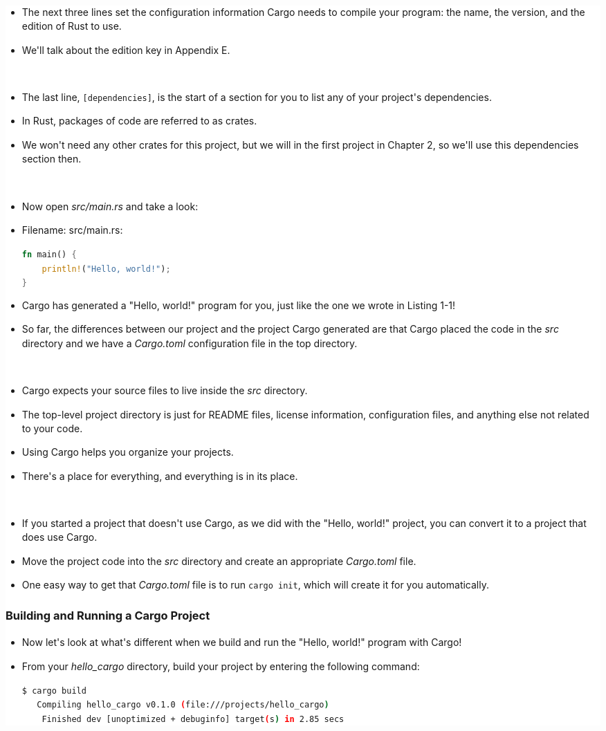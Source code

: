 - The next three lines set the configuration information Cargo needs to compile your program: the name, the version, and the edition of Rust to use.

- We'll talk about the edition key in Appendix E.

<br>

- The last line, `[dependencies]`, is the start of a section for you to list any of your project's dependencies.

- In Rust, packages of code are referred to as crates.

- We won't need any other crates for this project, but we will in the first project in Chapter 2, so we'll use this dependencies section then.

<br>

- Now open *src/main.rs* and take a look:

- Filename: src/main.rs:

    ```rust
    fn main() {
        println!("Hello, world!");
    }
    ```

- Cargo has generated a "Hello, world!" program for you, just like the one we wrote in Listing 1-1!

- So far, the differences between our project and the project Cargo generated are that Cargo placed the code in the *src* directory and we have a *Cargo.toml* configuration file in the top directory.

<br>

- Cargo expects your source files to live inside the *src* directory.

- The top-level project directory is just for README files, license information, configuration files, and anything else not related to your code.

- Using Cargo helps you organize your projects.

- There's a place for everything, and everything is in its place.

<br>

- If you started a project that doesn't use Cargo, as we did with the "Hello, world!" project, you can convert it to a project that does use Cargo.

- Move the project code into the *src* directory and create an appropriate *Cargo.toml* file.

- One easy way to get that *Cargo.toml* file is to run `cargo init`, which will create it for you automatically.

### Building and Running a Cargo Project

- Now let's look at what's different when we build and run the "Hello, world!" program with Cargo!

- From your *hello_cargo* directory, build your project by entering the following command:

    ```sh
    $ cargo build
       Compiling hello_cargo v0.1.0 (file:///projects/hello_cargo)
        Finished dev [unoptimized + debuginfo] target(s) in 2.85 secs
    ```

